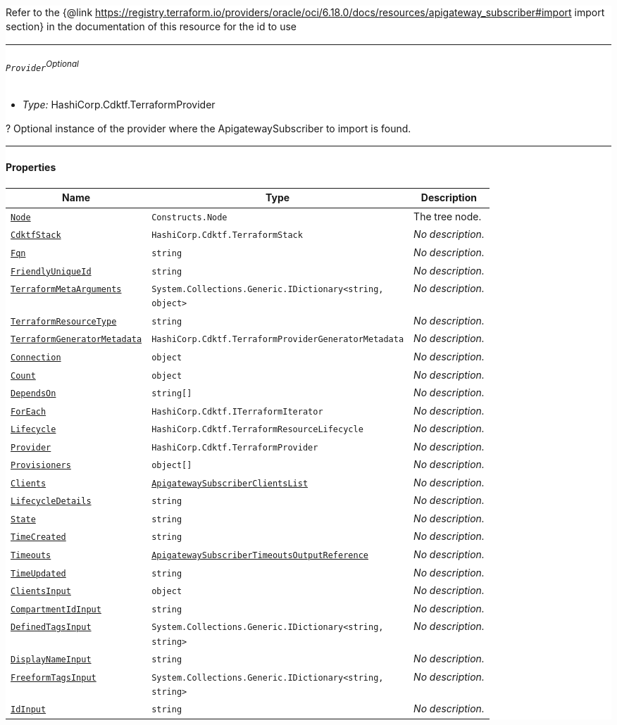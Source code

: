 Refer to the {@link https://registry.terraform.io/providers/oracle/oci/6.18.0/docs/resources/apigateway_subscriber#import import section} in the documentation of this resource for the id to use

---

###### `Provider`<sup>Optional</sup> <a name="Provider" id="rhizo-co-terraform-provider-oci.apigatewaySubscriber.ApigatewaySubscriber.generateConfigForImport.parameter.provider"></a>

- *Type:* HashiCorp.Cdktf.TerraformProvider

? Optional instance of the provider where the ApigatewaySubscriber to import is found.

---

#### Properties <a name="Properties" id="Properties"></a>

| **Name** | **Type** | **Description** |
| --- | --- | --- |
| <code><a href="#rhizo-co-terraform-provider-oci.apigatewaySubscriber.ApigatewaySubscriber.property.node">Node</a></code> | <code>Constructs.Node</code> | The tree node. |
| <code><a href="#rhizo-co-terraform-provider-oci.apigatewaySubscriber.ApigatewaySubscriber.property.cdktfStack">CdktfStack</a></code> | <code>HashiCorp.Cdktf.TerraformStack</code> | *No description.* |
| <code><a href="#rhizo-co-terraform-provider-oci.apigatewaySubscriber.ApigatewaySubscriber.property.fqn">Fqn</a></code> | <code>string</code> | *No description.* |
| <code><a href="#rhizo-co-terraform-provider-oci.apigatewaySubscriber.ApigatewaySubscriber.property.friendlyUniqueId">FriendlyUniqueId</a></code> | <code>string</code> | *No description.* |
| <code><a href="#rhizo-co-terraform-provider-oci.apigatewaySubscriber.ApigatewaySubscriber.property.terraformMetaArguments">TerraformMetaArguments</a></code> | <code>System.Collections.Generic.IDictionary<string, object></code> | *No description.* |
| <code><a href="#rhizo-co-terraform-provider-oci.apigatewaySubscriber.ApigatewaySubscriber.property.terraformResourceType">TerraformResourceType</a></code> | <code>string</code> | *No description.* |
| <code><a href="#rhizo-co-terraform-provider-oci.apigatewaySubscriber.ApigatewaySubscriber.property.terraformGeneratorMetadata">TerraformGeneratorMetadata</a></code> | <code>HashiCorp.Cdktf.TerraformProviderGeneratorMetadata</code> | *No description.* |
| <code><a href="#rhizo-co-terraform-provider-oci.apigatewaySubscriber.ApigatewaySubscriber.property.connection">Connection</a></code> | <code>object</code> | *No description.* |
| <code><a href="#rhizo-co-terraform-provider-oci.apigatewaySubscriber.ApigatewaySubscriber.property.count">Count</a></code> | <code>object</code> | *No description.* |
| <code><a href="#rhizo-co-terraform-provider-oci.apigatewaySubscriber.ApigatewaySubscriber.property.dependsOn">DependsOn</a></code> | <code>string[]</code> | *No description.* |
| <code><a href="#rhizo-co-terraform-provider-oci.apigatewaySubscriber.ApigatewaySubscriber.property.forEach">ForEach</a></code> | <code>HashiCorp.Cdktf.ITerraformIterator</code> | *No description.* |
| <code><a href="#rhizo-co-terraform-provider-oci.apigatewaySubscriber.ApigatewaySubscriber.property.lifecycle">Lifecycle</a></code> | <code>HashiCorp.Cdktf.TerraformResourceLifecycle</code> | *No description.* |
| <code><a href="#rhizo-co-terraform-provider-oci.apigatewaySubscriber.ApigatewaySubscriber.property.provider">Provider</a></code> | <code>HashiCorp.Cdktf.TerraformProvider</code> | *No description.* |
| <code><a href="#rhizo-co-terraform-provider-oci.apigatewaySubscriber.ApigatewaySubscriber.property.provisioners">Provisioners</a></code> | <code>object[]</code> | *No description.* |
| <code><a href="#rhizo-co-terraform-provider-oci.apigatewaySubscriber.ApigatewaySubscriber.property.clients">Clients</a></code> | <code><a href="#rhizo-co-terraform-provider-oci.apigatewaySubscriber.ApigatewaySubscriberClientsList">ApigatewaySubscriberClientsList</a></code> | *No description.* |
| <code><a href="#rhizo-co-terraform-provider-oci.apigatewaySubscriber.ApigatewaySubscriber.property.lifecycleDetails">LifecycleDetails</a></code> | <code>string</code> | *No description.* |
| <code><a href="#rhizo-co-terraform-provider-oci.apigatewaySubscriber.ApigatewaySubscriber.property.state">State</a></code> | <code>string</code> | *No description.* |
| <code><a href="#rhizo-co-terraform-provider-oci.apigatewaySubscriber.ApigatewaySubscriber.property.timeCreated">TimeCreated</a></code> | <code>string</code> | *No description.* |
| <code><a href="#rhizo-co-terraform-provider-oci.apigatewaySubscriber.ApigatewaySubscriber.property.timeouts">Timeouts</a></code> | <code><a href="#rhizo-co-terraform-provider-oci.apigatewaySubscriber.ApigatewaySubscriberTimeoutsOutputReference">ApigatewaySubscriberTimeoutsOutputReference</a></code> | *No description.* |
| <code><a href="#rhizo-co-terraform-provider-oci.apigatewaySubscriber.ApigatewaySubscriber.property.timeUpdated">TimeUpdated</a></code> | <code>string</code> | *No description.* |
| <code><a href="#rhizo-co-terraform-provider-oci.apigatewaySubscriber.ApigatewaySubscriber.property.clientsInput">ClientsInput</a></code> | <code>object</code> | *No description.* |
| <code><a href="#rhizo-co-terraform-provider-oci.apigatewaySubscriber.ApigatewaySubscriber.property.compartmentIdInput">CompartmentIdInput</a></code> | <code>string</code> | *No description.* |
| <code><a href="#rhizo-co-terraform-provider-oci.apigatewaySubscriber.ApigatewaySubscriber.property.definedTagsInput">DefinedTagsInput</a></code> | <code>System.Collections.Generic.IDictionary<string, string></code> | *No description.* |
| <code><a href="#rhizo-co-terraform-provider-oci.apigatewaySubscriber.ApigatewaySubscriber.property.displayNameInput">DisplayNameInput</a></code> | <code>string</code> | *No description.* |
| <code><a href="#rhizo-co-terraform-provider-oci.apigatewaySubscriber.ApigatewaySubscriber.property.freeformTagsInput">FreeformTagsInput</a></code> | <code>System.Collections.Generic.IDictionary<string, string></code> | *No description.* |
| <code><a href="#rhizo-co-terraform-provider-oci.apigatewaySubscriber.ApigatewaySubscriber.property.idInput">IdInput</a></code> | <code>string</code> | *No description.* |